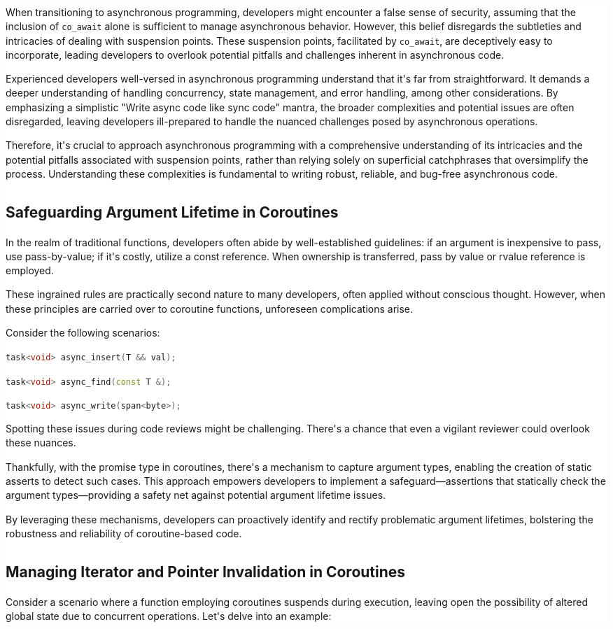 When transitioning to asynchronous programming, developers might encounter a false sense of security, assuming that the inclusion of `co_await` alone is sufficient to manage asynchronous behavior. However, this belief disregards the subtleties and intricacies of dealing with suspension points. These suspension points, facilitated by `co_await`, are deceptively easy to incorporate, leading developers to overlook potential pitfalls and challenges inherent in asynchronous code.

Experienced developers well-versed in asynchronous programming understand that it's far from straightforward. It demands a deeper understanding of handling concurrency, state management, and error handling, among other considerations. By emphasizing a simplistic "Write async code like sync code" mantra, the broader complexities and potential issues are often disregarded, leaving developers ill-prepared to handle the nuanced challenges posed by asynchronous operations.

Therefore, it's crucial to approach asynchronous programming with a comprehensive understanding of its intricacies and the potential pitfalls associated with suspension points, rather than relying solely on superficial catchphrases that oversimplify the process. Understanding these complexities is fundamental to writing robust, reliable, and bug-free asynchronous code.

## Safeguarding Argument Lifetime in Coroutines

In the realm of traditional functions, developers often abide by well-established guidelines: if an argument is inexpensive to pass, use pass-by-value; if it's costly, utilize a const reference. When ownership is transferred, pass by value or rvalue reference is employed.

These ingrained rules are practically second nature to many developers, often applied without conscious thought. However, when these principles are carried over to coroutine functions, unforeseen complications arise.

Consider the following scenarios:

```cpp
task<void> async_insert(T && val);
```

```cpp
task<void> async_find(const T &);
```

```cpp
task<void> async_write(span<byte>);
```

Spotting these issues during code reviews might be challenging. There's a chance that even a vigilant reviewer could overlook these nuances.

Thankfully, with the promise type in coroutines, there's a mechanism to capture argument types, enabling the creation of static asserts to detect such cases. This approach empowers developers to implement a safeguard—assertions that statically check the argument types—providing a safety net against potential argument lifetime issues.

By leveraging these mechanisms, developers can proactively identify and rectify problematic argument lifetimes, bolstering the robustness and reliability of coroutine-based code.

## Managing Iterator and Pointer Invalidation in Coroutines

Consider a scenario where a function employing coroutines suspends during execution, leaving open the possibility of altered global state due to concurrent operations. Let's delve into an example:
